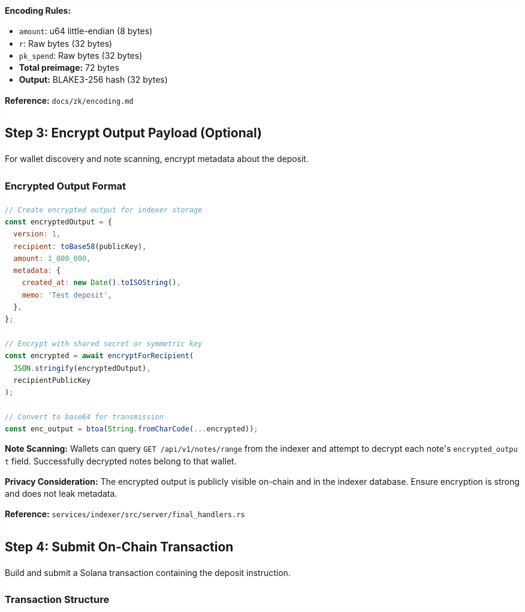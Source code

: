 **Encoding Rules:**
- `amount`: u64 little-endian (8 bytes)
- `r`: Raw bytes (32 bytes)
- `pk_spend`: Raw bytes (32 bytes)
- **Total preimage:** 72 bytes
- **Output:** BLAKE3-256 hash (32 bytes)

**Reference:** `docs/zk/encoding.md`

## Step 3: Encrypt Output Payload (Optional)

For wallet discovery and note scanning, encrypt metadata about the deposit.

### Encrypted Output Format

```javascript
// Create encrypted output for indexer storage
const encryptedOutput = {
  version: 1,
  recipient: toBase58(publicKey),
  amount: 1_000_000,
  metadata: {
    created_at: new Date().toISOString(),
    memo: 'Test deposit',
  },
};

// Encrypt with shared secret or symmetric key
const encrypted = await encryptForRecipient(
  JSON.stringify(encryptedOutput),
  recipientPublicKey
);

// Convert to base64 for transmission
const enc_output = btoa(String.fromCharCode(...encrypted));
```

**Note Scanning:**
Wallets can query `GET /api/v1/notes/range` from the indexer and attempt to decrypt each note's `encrypted_output` field. Successfully decrypted notes belong to that wallet.

**Privacy Consideration:**
The encrypted output is publicly visible on-chain and in the indexer database. Ensure encryption is strong and does not leak metadata.

**Reference:** `services/indexer/src/server/final_handlers.rs`

## Step 4: Submit On-Chain Transaction

Build and submit a Solana transaction containing the deposit instruction.

### Transaction Structure
